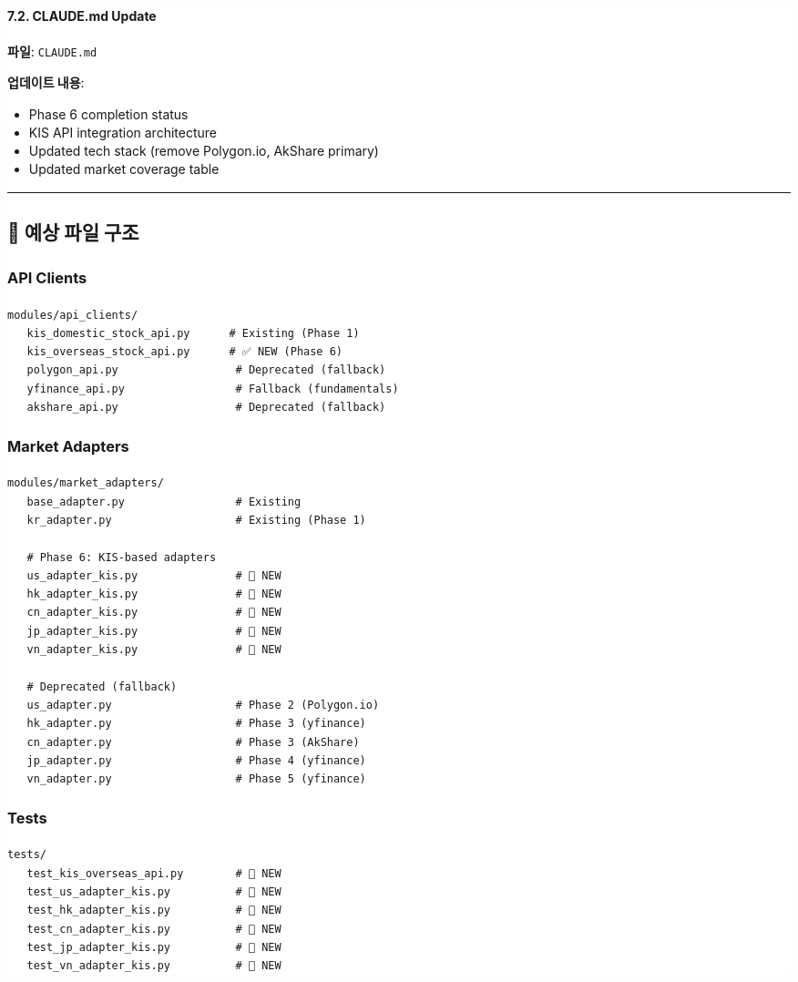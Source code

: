#### 7.2. CLAUDE.md Update

**파일**: `CLAUDE.md`

**업데이트 내용**:
- Phase 6 completion status
- KIS API integration architecture
- Updated tech stack (remove Polygon.io, AkShare primary)
- Updated market coverage table

---

## 📁 예상 파일 구조

### API Clients
```
modules/api_clients/
   kis_domestic_stock_api.py      # Existing (Phase 1)
   kis_overseas_stock_api.py      # ✅ NEW (Phase 6)
   polygon_api.py                  # Deprecated (fallback)
   yfinance_api.py                 # Fallback (fundamentals)
   akshare_api.py                  # Deprecated (fallback)
```

### Market Adapters
```
modules/market_adapters/
   base_adapter.py                 # Existing
   kr_adapter.py                   # Existing (Phase 1)

   # Phase 6: KIS-based adapters
   us_adapter_kis.py               # 🚧 NEW
   hk_adapter_kis.py               # 🚧 NEW
   cn_adapter_kis.py               # 🚧 NEW
   jp_adapter_kis.py               # 🚧 NEW
   vn_adapter_kis.py               # 🚧 NEW

   # Deprecated (fallback)
   us_adapter.py                   # Phase 2 (Polygon.io)
   hk_adapter.py                   # Phase 3 (yfinance)
   cn_adapter.py                   # Phase 3 (AkShare)
   jp_adapter.py                   # Phase 4 (yfinance)
   vn_adapter.py                   # Phase 5 (yfinance)
```

### Tests
```
tests/
   test_kis_overseas_api.py        # 🚧 NEW
   test_us_adapter_kis.py          # 🚧 NEW
   test_hk_adapter_kis.py          # 🚧 NEW
   test_cn_adapter_kis.py          # 🚧 NEW
   test_jp_adapter_kis.py          # 🚧 NEW
   test_vn_adapter_kis.py          # 🚧 NEW
```
